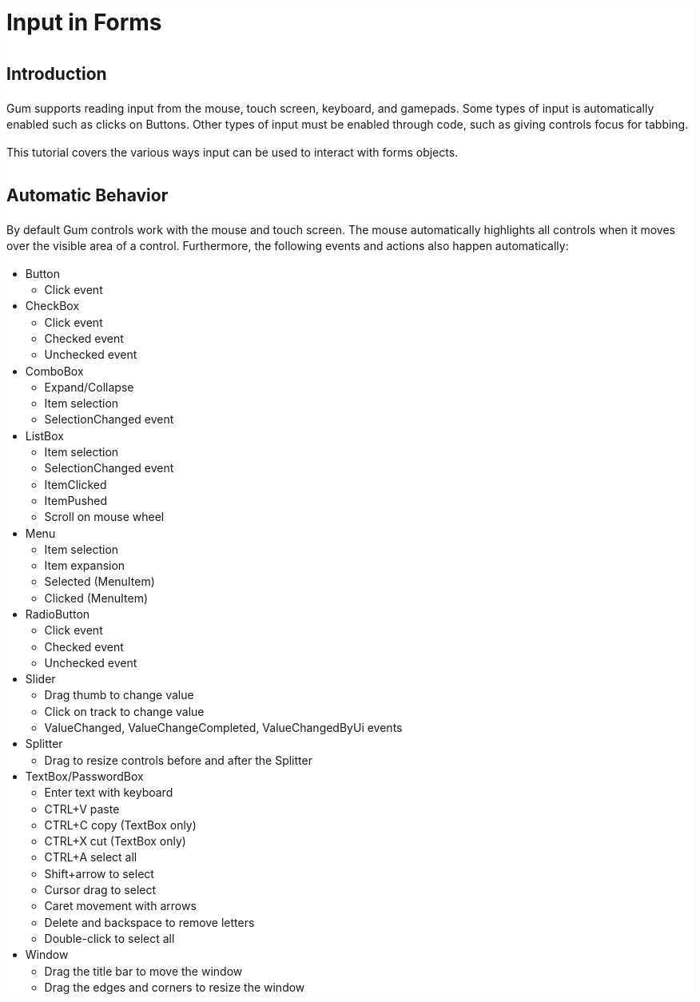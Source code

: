 # Input in Forms

## Introduction

Gum supports reading input from the mouse, touch screen, keyboard, and gamepads. Some types of input is automatically enabled such as clicks on Buttons. Other types of input must be enabled through code, such as giving controls focus for tabbing.

This tutorial covers the various ways input can be used to interact with forms objects.

## Automatic Behavior

By default Gum controls work with the mouse and touch screen. The mouse automatically highlights all controls when it moves over the visible area of a control. Furthermore, the following events and actions also happen automatically:

* Button
  * Click event
* CheckBox
  * Click event
  * Checked event
  * Unchecked event
* ComboBox
  * Expand/Collapse
  * Item selection&#x20;
  * SelectionChanged event
* ListBox
  * Item selection
  * SelectionChanged event
  * ItemClicked
  * ItemPushed
  * Scroll on mouse wheel
* Menu
  * Item selection
  * Item expansion
  * Selected (MenuItem)
  * Clicked (MenuItem)
* RadioButton
  * Click event
  * Checked event
  * Unchecked event
* Slider
  * Drag thumb to change value
  * Click on track to change value
  * ValueChanged, ValueChangeCompleted, ValueChangedByUi events
* Splitter
  * Drag to resize controls before and after the Splitter
* TextBox/PasswordBox
  * Enter text with keyboard
  * CTRL+V paste
  * CTRL+C copy (TextBox only)
  * CTRL+X cut (TextBox only)
  * CTRL+A select all
  * Shift+arrow to select
  * Cursor drag to select
  * Caret movement with arrows
  * Delete and backspace to remove letters
  * Double-click to select all
* Window
  * Drag the title bar to move the window
  * Drag the edges and corners to resize the window
